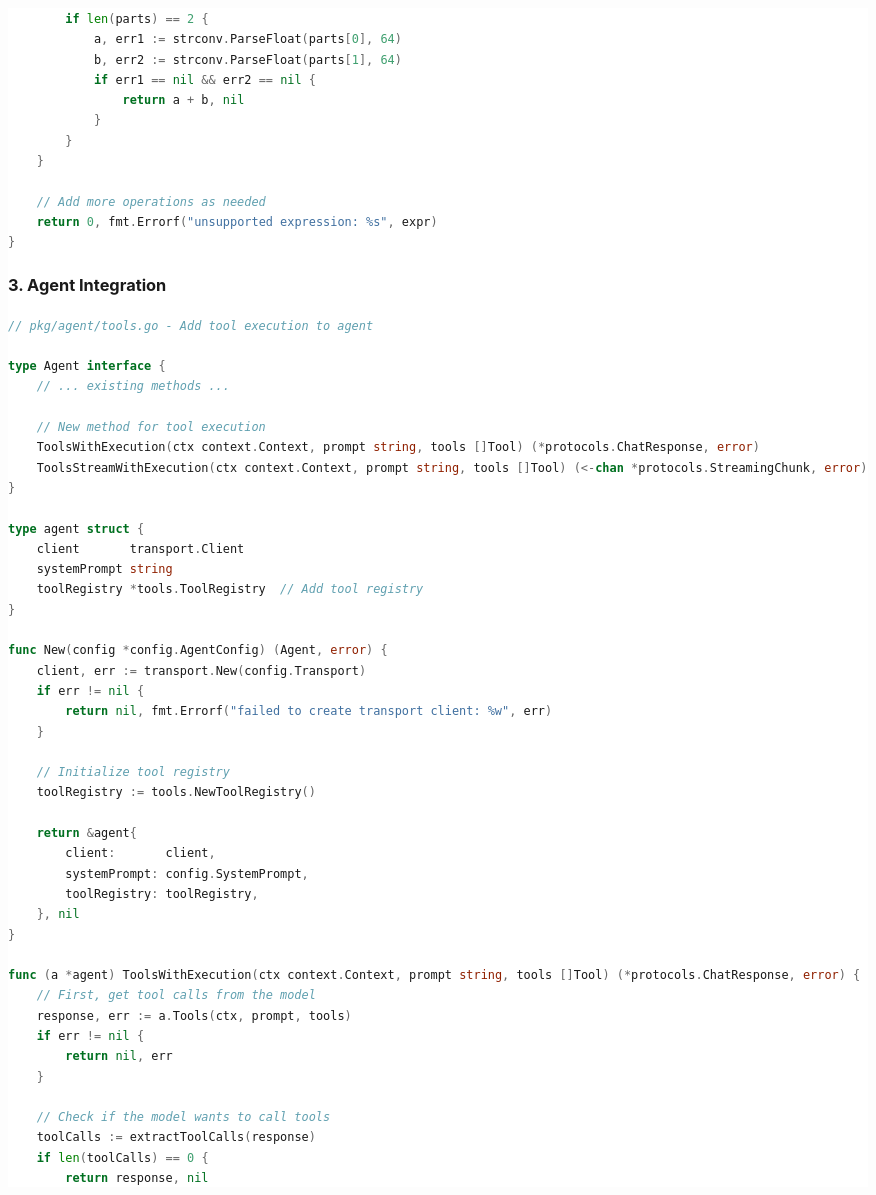 ```go
        if len(parts) == 2 {
            a, err1 := strconv.ParseFloat(parts[0], 64)
            b, err2 := strconv.ParseFloat(parts[1], 64)
            if err1 == nil && err2 == nil {
                return a + b, nil
            }
        }
    }

    // Add more operations as needed
    return 0, fmt.Errorf("unsupported expression: %s", expr)
}
```

### 3. Agent Integration

```go
// pkg/agent/tools.go - Add tool execution to agent

type Agent interface {
    // ... existing methods ...

    // New method for tool execution
    ToolsWithExecution(ctx context.Context, prompt string, tools []Tool) (*protocols.ChatResponse, error)
    ToolsStreamWithExecution(ctx context.Context, prompt string, tools []Tool) (<-chan *protocols.StreamingChunk, error)
}

type agent struct {
    client       transport.Client
    systemPrompt string
    toolRegistry *tools.ToolRegistry  // Add tool registry
}

func New(config *config.AgentConfig) (Agent, error) {
    client, err := transport.New(config.Transport)
    if err != nil {
        return nil, fmt.Errorf("failed to create transport client: %w", err)
    }

    // Initialize tool registry
    toolRegistry := tools.NewToolRegistry()

    return &agent{
        client:       client,
        systemPrompt: config.SystemPrompt,
        toolRegistry: toolRegistry,
    }, nil
}

func (a *agent) ToolsWithExecution(ctx context.Context, prompt string, tools []Tool) (*protocols.ChatResponse, error) {
    // First, get tool calls from the model
    response, err := a.Tools(ctx, prompt, tools)
    if err != nil {
        return nil, err
    }

    // Check if the model wants to call tools
    toolCalls := extractToolCalls(response)
    if len(toolCalls) == 0 {
        return response, nil
```